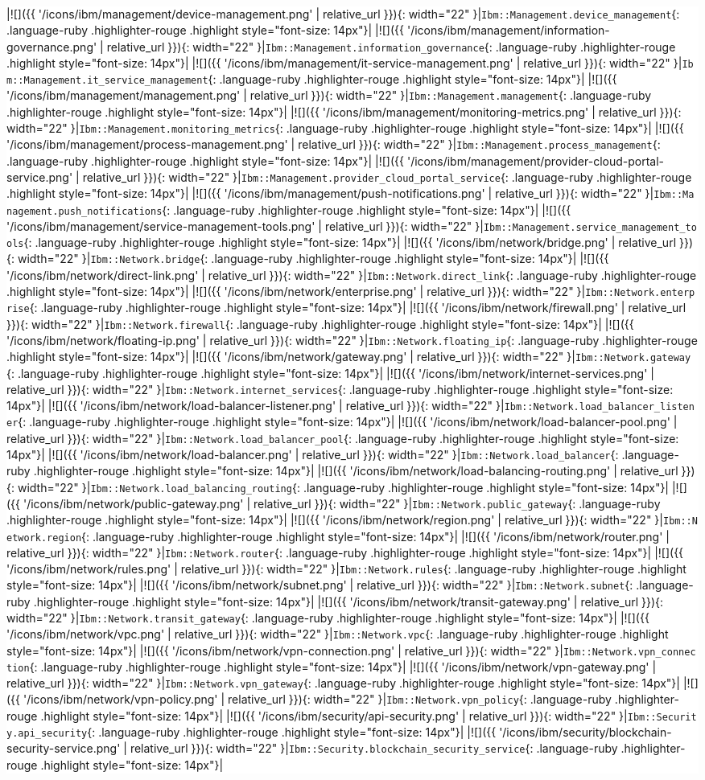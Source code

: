 |![]({{ '/icons/ibm/management/device-management.png' | relative_url }}){: width="22" }|`Ibm::Management.device_management`{: .language-ruby .highlighter-rouge .highlight style="font-size: 14px"}|
|![]({{ '/icons/ibm/management/information-governance.png' | relative_url }}){: width="22" }|`Ibm::Management.information_governance`{: .language-ruby .highlighter-rouge .highlight style="font-size: 14px"}|
|![]({{ '/icons/ibm/management/it-service-management.png' | relative_url }}){: width="22" }|`Ibm::Management.it_service_management`{: .language-ruby .highlighter-rouge .highlight style="font-size: 14px"}|
|![]({{ '/icons/ibm/management/management.png' | relative_url }}){: width="22" }|`Ibm::Management.management`{: .language-ruby .highlighter-rouge .highlight style="font-size: 14px"}|
|![]({{ '/icons/ibm/management/monitoring-metrics.png' | relative_url }}){: width="22" }|`Ibm::Management.monitoring_metrics`{: .language-ruby .highlighter-rouge .highlight style="font-size: 14px"}|
|![]({{ '/icons/ibm/management/process-management.png' | relative_url }}){: width="22" }|`Ibm::Management.process_management`{: .language-ruby .highlighter-rouge .highlight style="font-size: 14px"}|
|![]({{ '/icons/ibm/management/provider-cloud-portal-service.png' | relative_url }}){: width="22" }|`Ibm::Management.provider_cloud_portal_service`{: .language-ruby .highlighter-rouge .highlight style="font-size: 14px"}|
|![]({{ '/icons/ibm/management/push-notifications.png' | relative_url }}){: width="22" }|`Ibm::Management.push_notifications`{: .language-ruby .highlighter-rouge .highlight style="font-size: 14px"}|
|![]({{ '/icons/ibm/management/service-management-tools.png' | relative_url }}){: width="22" }|`Ibm::Management.service_management_tools`{: .language-ruby .highlighter-rouge .highlight style="font-size: 14px"}|
|![]({{ '/icons/ibm/network/bridge.png' | relative_url }}){: width="22" }|`Ibm::Network.bridge`{: .language-ruby .highlighter-rouge .highlight style="font-size: 14px"}|
|![]({{ '/icons/ibm/network/direct-link.png' | relative_url }}){: width="22" }|`Ibm::Network.direct_link`{: .language-ruby .highlighter-rouge .highlight style="font-size: 14px"}|
|![]({{ '/icons/ibm/network/enterprise.png' | relative_url }}){: width="22" }|`Ibm::Network.enterprise`{: .language-ruby .highlighter-rouge .highlight style="font-size: 14px"}|
|![]({{ '/icons/ibm/network/firewall.png' | relative_url }}){: width="22" }|`Ibm::Network.firewall`{: .language-ruby .highlighter-rouge .highlight style="font-size: 14px"}|
|![]({{ '/icons/ibm/network/floating-ip.png' | relative_url }}){: width="22" }|`Ibm::Network.floating_ip`{: .language-ruby .highlighter-rouge .highlight style="font-size: 14px"}|
|![]({{ '/icons/ibm/network/gateway.png' | relative_url }}){: width="22" }|`Ibm::Network.gateway`{: .language-ruby .highlighter-rouge .highlight style="font-size: 14px"}|
|![]({{ '/icons/ibm/network/internet-services.png' | relative_url }}){: width="22" }|`Ibm::Network.internet_services`{: .language-ruby .highlighter-rouge .highlight style="font-size: 14px"}|
|![]({{ '/icons/ibm/network/load-balancer-listener.png' | relative_url }}){: width="22" }|`Ibm::Network.load_balancer_listener`{: .language-ruby .highlighter-rouge .highlight style="font-size: 14px"}|
|![]({{ '/icons/ibm/network/load-balancer-pool.png' | relative_url }}){: width="22" }|`Ibm::Network.load_balancer_pool`{: .language-ruby .highlighter-rouge .highlight style="font-size: 14px"}|
|![]({{ '/icons/ibm/network/load-balancer.png' | relative_url }}){: width="22" }|`Ibm::Network.load_balancer`{: .language-ruby .highlighter-rouge .highlight style="font-size: 14px"}|
|![]({{ '/icons/ibm/network/load-balancing-routing.png' | relative_url }}){: width="22" }|`Ibm::Network.load_balancing_routing`{: .language-ruby .highlighter-rouge .highlight style="font-size: 14px"}|
|![]({{ '/icons/ibm/network/public-gateway.png' | relative_url }}){: width="22" }|`Ibm::Network.public_gateway`{: .language-ruby .highlighter-rouge .highlight style="font-size: 14px"}|
|![]({{ '/icons/ibm/network/region.png' | relative_url }}){: width="22" }|`Ibm::Network.region`{: .language-ruby .highlighter-rouge .highlight style="font-size: 14px"}|
|![]({{ '/icons/ibm/network/router.png' | relative_url }}){: width="22" }|`Ibm::Network.router`{: .language-ruby .highlighter-rouge .highlight style="font-size: 14px"}|
|![]({{ '/icons/ibm/network/rules.png' | relative_url }}){: width="22" }|`Ibm::Network.rules`{: .language-ruby .highlighter-rouge .highlight style="font-size: 14px"}|
|![]({{ '/icons/ibm/network/subnet.png' | relative_url }}){: width="22" }|`Ibm::Network.subnet`{: .language-ruby .highlighter-rouge .highlight style="font-size: 14px"}|
|![]({{ '/icons/ibm/network/transit-gateway.png' | relative_url }}){: width="22" }|`Ibm::Network.transit_gateway`{: .language-ruby .highlighter-rouge .highlight style="font-size: 14px"}|
|![]({{ '/icons/ibm/network/vpc.png' | relative_url }}){: width="22" }|`Ibm::Network.vpc`{: .language-ruby .highlighter-rouge .highlight style="font-size: 14px"}|
|![]({{ '/icons/ibm/network/vpn-connection.png' | relative_url }}){: width="22" }|`Ibm::Network.vpn_connection`{: .language-ruby .highlighter-rouge .highlight style="font-size: 14px"}|
|![]({{ '/icons/ibm/network/vpn-gateway.png' | relative_url }}){: width="22" }|`Ibm::Network.vpn_gateway`{: .language-ruby .highlighter-rouge .highlight style="font-size: 14px"}|
|![]({{ '/icons/ibm/network/vpn-policy.png' | relative_url }}){: width="22" }|`Ibm::Network.vpn_policy`{: .language-ruby .highlighter-rouge .highlight style="font-size: 14px"}|
|![]({{ '/icons/ibm/security/api-security.png' | relative_url }}){: width="22" }|`Ibm::Security.api_security`{: .language-ruby .highlighter-rouge .highlight style="font-size: 14px"}|
|![]({{ '/icons/ibm/security/blockchain-security-service.png' | relative_url }}){: width="22" }|`Ibm::Security.blockchain_security_service`{: .language-ruby .highlighter-rouge .highlight style="font-size: 14px"}|